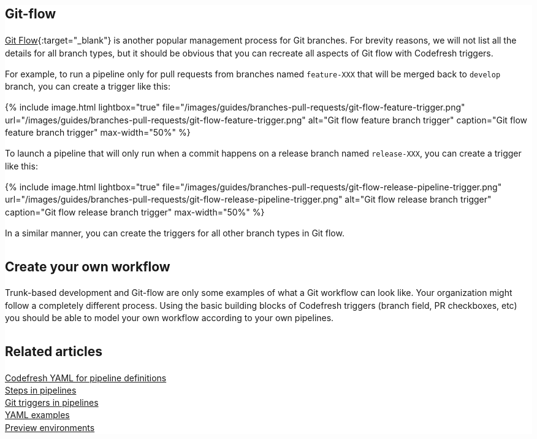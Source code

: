 ## Git-flow

[Git Flow](https://nvie.com/posts/a-successful-git-branching-model/){:target="\_blank"} is another popular management process for Git branches. For brevity reasons, we will not list all the details for all branch types, but it should be obvious that you can recreate all aspects of Git flow with Codefresh triggers.

For example, to run a pipeline only for pull requests from branches named `feature-XXX` that will be merged back to `develop` branch, you can create a trigger like this:

{% include image.html
lightbox="true"
file="/images/guides/branches-pull-requests/git-flow-feature-trigger.png"
url="/images/guides/branches-pull-requests/git-flow-feature-trigger.png"
alt="Git flow feature branch trigger"
caption="Git flow feature branch trigger"
max-width="50%"
%}

To launch a pipeline that will only run when a commit happens on a release branch named `release-XXX`, you can create a trigger like this:

{% include image.html
lightbox="true"
file="/images/guides/branches-pull-requests/git-flow-release-pipeline-trigger.png"
url="/images/guides/branches-pull-requests/git-flow-release-pipeline-trigger.png"
alt="Git flow release branch trigger"
caption="Git flow release branch trigger"
max-width="50%"
%}

In a similar manner, you can create the triggers for all other branch types in Git flow.

## Create your own workflow

Trunk-based development and Git-flow are only some examples of what a Git workflow can look like. Your organization might follow a completely different process. Using the basic building blocks of Codefresh triggers (branch field, PR checkboxes, etc) you should be able to model your own workflow according to your own pipelines.

## Related articles
[Codefresh YAML for pipeline definitions]({{site.baseurl}}/docs/pipelines/what-is-the-codefresh-yaml/)  
[Steps in pipelines]({{site.baseurl}}/docs/pipelines/steps/)  
[Git triggers in pipelines]({{site.baseurl}}/docs/pipelines/triggers/git-triggers/)  
[YAML examples]({{site.baseurl}}/docs/example-catalog/examples/)  
[Preview environments]({{site.baseurl}}/docs/ci-cd-guides/preview-environments/)  





